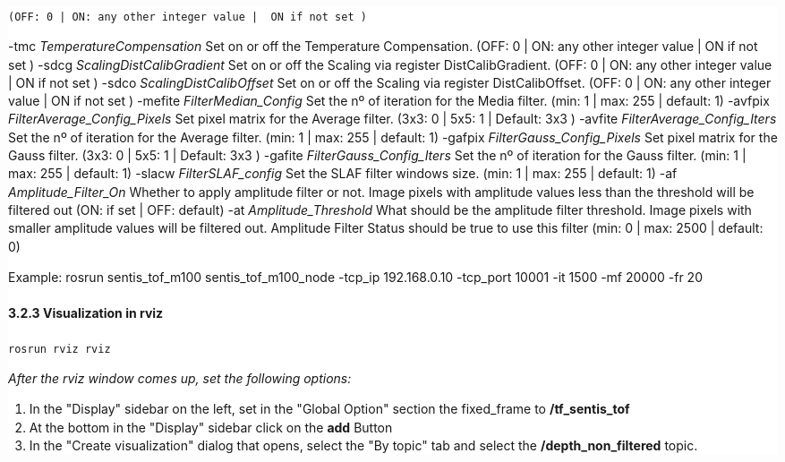 	(OFF: 0 | ON: any other integer value |  ON if not set ) 
-tmc *TemperatureCompensation* 
	Set on or off the Temperature Compensation. 
	(OFF: 0 | ON: any other integer value |  ON if not set ) 
-sdcg *ScalingDistCalibGradient* 
	Set on or off the Scaling via register DistCalibGradient. 
	(OFF: 0 | ON: any other integer value |  ON if not set ) 
-sdco *ScalingDistCalibOffset* 
	Set on or off the Scaling via register DistCalibOffset. 
	(OFF: 0 | ON: any other integer value |  ON if not set ) 
-mefite *FilterMedian_Config* 
	Set the nº of iteration for the Media filter. 
	(min: 1 | max: 255 | default: 1) 
-avfpix *FilterAverage_Config_Pixels* 
	Set pixel matrix for the Average filter. 
	(3x3: 0 | 5x5: 1 | Default: 3x3 ) 
-avfite *FilterAverage_Config_Iters* 
	Set the nº of iteration for the Average filter. 
	(min: 1 | max: 255 | default: 1) 
-gafpix *FilterGauss_Config_Pixels* 
	Set pixel matrix for the Gauss filter. 
	(3x3: 0 | 5x5: 1 | Default: 3x3 ) 
-gafite *FilterGauss_Config_Iters* 
	Set the nº of iteration for the Gauss filter. 
	(min: 1 | max: 255 | default: 1) 
-slacw *FilterSLAF_config* 
	Set the SLAF filter windows size. 
	(min: 1 | max: 255 | default: 1) 
-af *Amplitude_Filter_On* 
	Whether to apply amplitude filter or not. Image pixels with amplitude values less than the threshold will be filtered out 
	(ON: if set | OFF: default) 
-at *Amplitude_Threshold* 
	What should be the amplitude filter threshold. Image pixels with smaller amplitude values will be filtered out. Amplitude Filter Status should be true to use this filter 
	(min: 0 | max: 2500 | default: 0) 

 Example:
rosrun sentis_tof_m100 sentis_tof_m100_node -tcp_ip 192.168.0.10 -tcp_port 10001 -it 1500 -mf 20000 -fr 20 
</code></pre>

#### 3.2.3 Visualization in rviz ####

<pre><code>rosrun rviz rviz
</code></pre>

*After the rviz window comes up, set the following options:*

1. In the "Display" sidebar on the left, set in the "Global Option" section the fixed_frame to **/tf_sentis_tof**
2. At the bottom in the "Display" sidebar click on the **add** Button
3. In the "Create visualization" dialog that opens, select the "By topic" tab and select the **/depth_non_filtered** topic.
